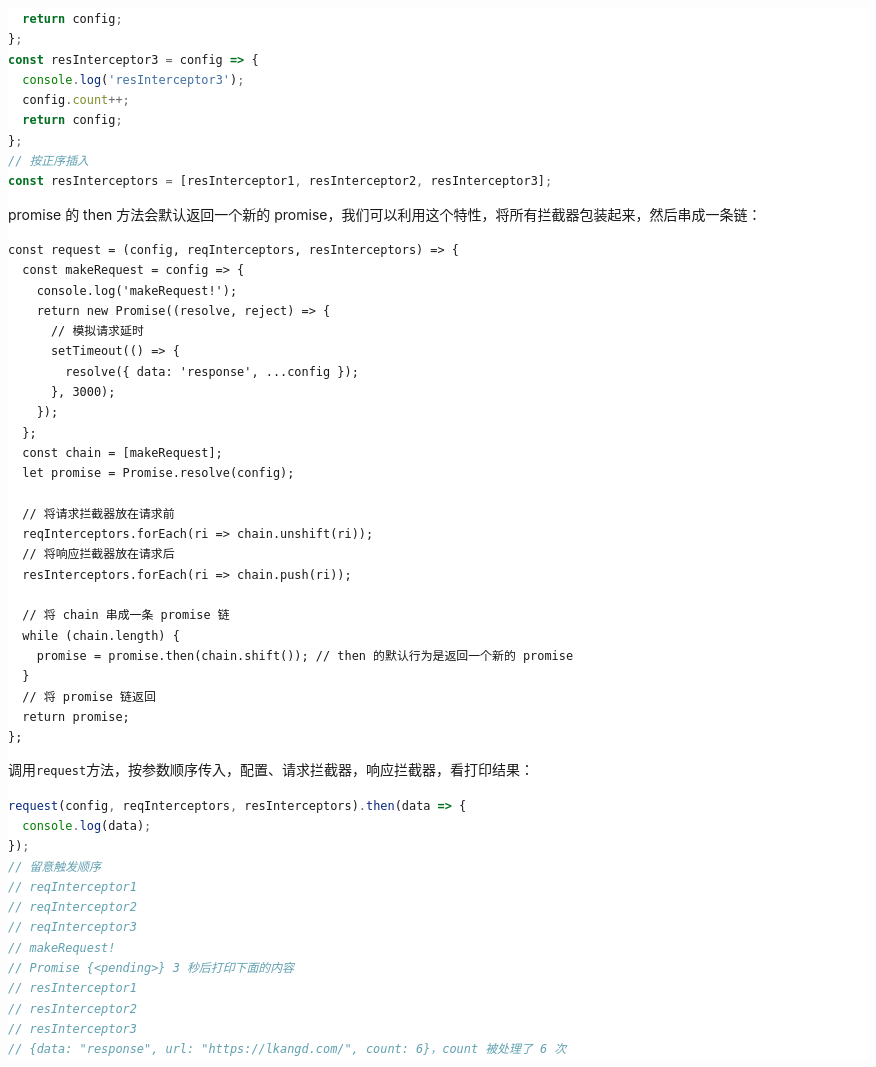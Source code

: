 ```js
  return config;
};
const resInterceptor3 = config => {
  console.log('resInterceptor3');
  config.count++;
  return config;
};
// 按正序插入
const resInterceptors = [resInterceptor1, resInterceptor2, resInterceptor3];
```

promise 的 then 方法会默认返回一个新的 promise，我们可以利用这个特性，将所有拦截器包装起来，然后串成一条链：

```js{19-22}
const request = (config, reqInterceptors, resInterceptors) => {
  const makeRequest = config => {
    console.log('makeRequest!');
    return new Promise((resolve, reject) => {
      // 模拟请求延时
      setTimeout(() => {
        resolve({ data: 'response', ...config });
      }, 3000);
    });
  };
  const chain = [makeRequest];
  let promise = Promise.resolve(config);

  // 将请求拦截器放在请求前
  reqInterceptors.forEach(ri => chain.unshift(ri));
  // 将响应拦截器放在请求后
  resInterceptors.forEach(ri => chain.push(ri));

  // 将 chain 串成一条 promise 链
  while (chain.length) {
    promise = promise.then(chain.shift()); // then 的默认行为是返回一个新的 promise
  }
  // 将 promise 链返回
  return promise;
};
```

调用`request`方法，按参数顺序传入，配置、请求拦截器，响应拦截器，看打印结果：

```js
request(config, reqInterceptors, resInterceptors).then(data => {
  console.log(data);
});
// 留意触发顺序
// reqInterceptor1
// reqInterceptor2
// reqInterceptor3
// makeRequest!
// Promise {<pending>} 3 秒后打印下面的内容
// resInterceptor1
// resInterceptor2
// resInterceptor3
// {data: "response", url: "https://lkangd.com/", count: 6}，count 被处理了 6 次
```
